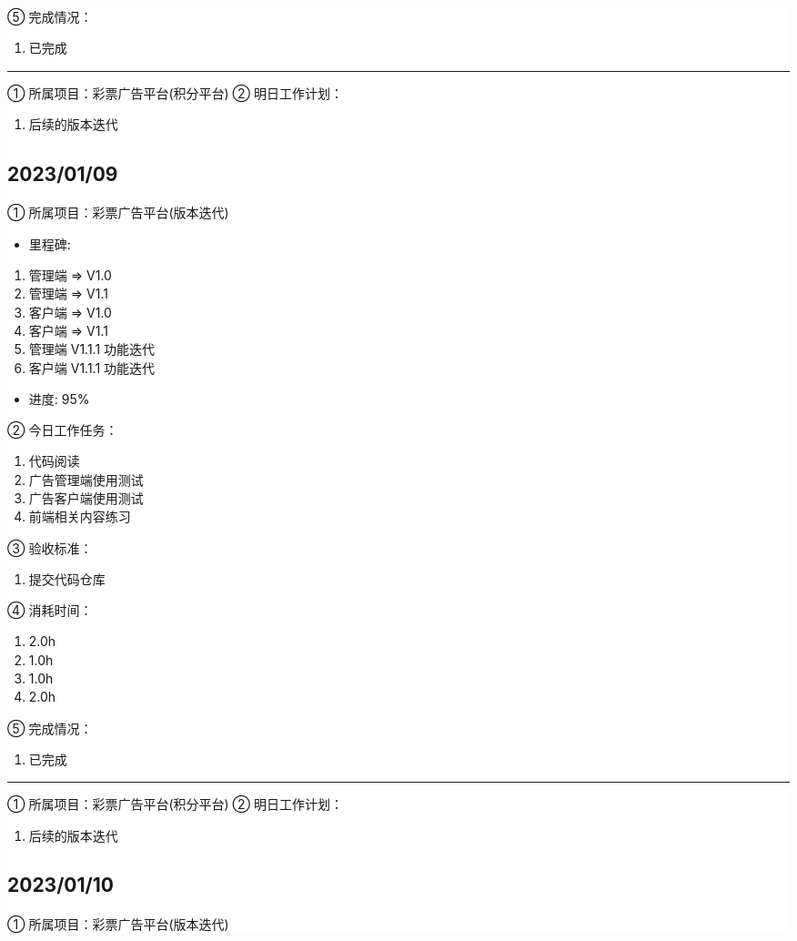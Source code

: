 ⑤ 完成情况：

1. 已完成

---

① 所属项目：彩票广告平台(积分平台)
② 明日工作计划：

1. 后续的版本迭代

## 2023/01/09

① 所属项目：彩票广告平台(版本迭代)

- 里程碑:

1. 管理端 => V1.0
2. 管理端 => V1.1
3. 客户端 => V1.0
4. 客户端 => V1.1
5. 管理端 V1.1.1 功能迭代
6. 客户端 V1.1.1 功能迭代

- 进度: 95%

② 今日工作任务：

1. 代码阅读
2. 广告管理端使用测试
3. 广告客户端使用测试
4. 前端相关内容练习

③ 验收标准：

1. 提交代码仓库

④ 消耗时间：

1. 2.0h
2. 1.0h
3. 1.0h
4. 2.0h

⑤ 完成情况：

1. 已完成

---

① 所属项目：彩票广告平台(积分平台)
② 明日工作计划：

1. 后续的版本迭代

## 2023/01/10

① 所属项目：彩票广告平台(版本迭代)
